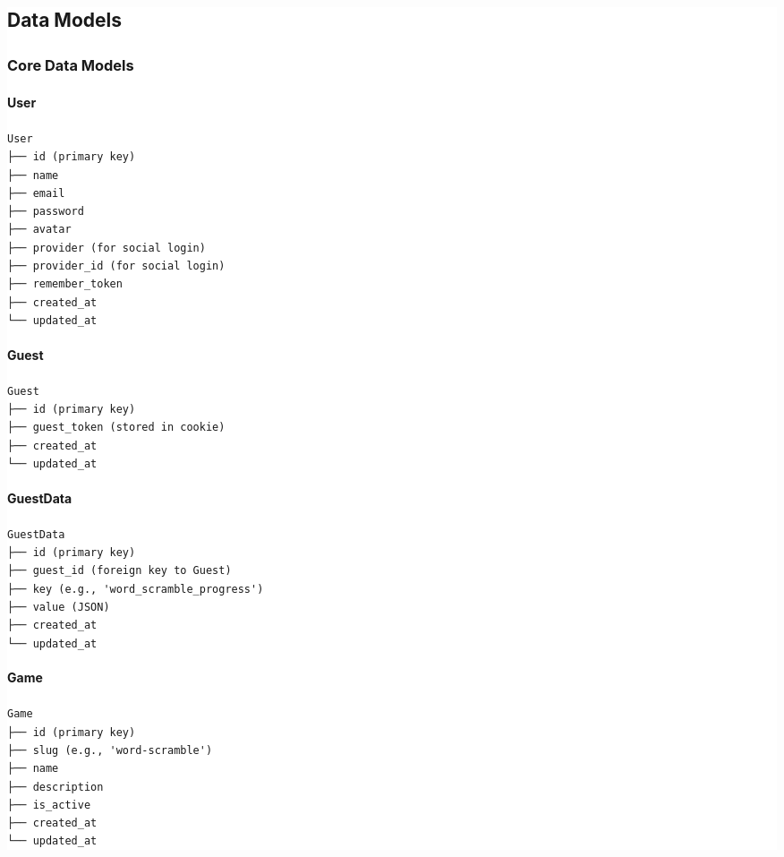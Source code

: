 ## Data Models

### Core Data Models

#### User

```
User
├── id (primary key)
├── name
├── email
├── password
├── avatar
├── provider (for social login)
├── provider_id (for social login)
├── remember_token
├── created_at
└── updated_at
```

#### Guest

```
Guest
├── id (primary key)
├── guest_token (stored in cookie)
├── created_at
└── updated_at
```

#### GuestData

```
GuestData
├── id (primary key)
├── guest_id (foreign key to Guest)
├── key (e.g., 'word_scramble_progress')
├── value (JSON)
├── created_at
└── updated_at
```

#### Game

```
Game
├── id (primary key)
├── slug (e.g., 'word-scramble')
├── name
├── description
├── is_active
├── created_at
└── updated_at
```
